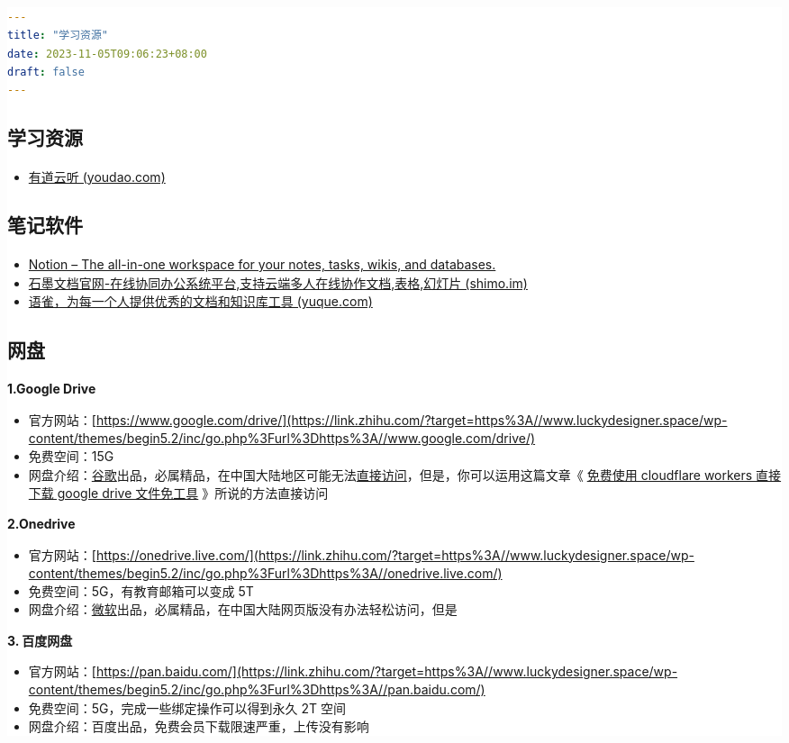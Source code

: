 ```yaml
---
title: "学习资源"
date: 2023-11-05T09:06:23+08:00
draft: false
---
```






## 学习资源

* [有道云听 (youdao.com)](https://yunting.youdao.com/#/main)





## 笔记软件

* [Notion – The all-in-one workspace for your notes, tasks, wikis, and databases.](https://www.notion.so/zh-cn)
* [石墨文档官网-在线协同办公系统平台,支持云端多人在线协作文档,表格,幻灯片 (shimo.im)](https://shimo.im/)
* [语雀，为每一个人提供优秀的文档和知识库工具 (yuque.com)](https://www.yuque.com/)



## 网盘

**1.Google Drive**

- 官方网站：[https://www.google.com/drive/](https://link.zhihu.com/?target=https%3A//www.luckydesigner.space/wp-content/themes/begin5.2/inc/go.php%3Furl%3Dhttps%3A//www.google.com/drive/)
- 免费空间：15G
- 网盘介绍：[谷歌](https://www.zhihu.com/search?q=谷歌&search_source=Entity&hybrid_search_source=Entity&hybrid_search_extra={"sourceType"%3A"answer"%2C"sourceId"%3A1169159554})出品，必属精品，在中国大陆地区可能无法[直接访问](https://www.zhihu.com/search?q=直接访问&search_source=Entity&hybrid_search_source=Entity&hybrid_search_extra={"sourceType"%3A"answer"%2C"sourceId"%3A1169159554})，但是，你可以运用这篇文章《 [免费使用 cloudflare workers 直接下载 google drive 文件免工具](https://link.zhihu.com/?target=https%3A//www.luckydesigner.space/dlgoogledrivedocviacloudflare/) 》所说的方法直接访问

**2.Onedrive**

- 官方网站：[https://onedrive.live.com/](https://link.zhihu.com/?target=https%3A//www.luckydesigner.space/wp-content/themes/begin5.2/inc/go.php%3Furl%3Dhttps%3A//onedrive.live.com/)
- 免费空间：5G，有教育邮箱可以变成 5T
- 网盘介绍：[微软](https://www.zhihu.com/search?q=微软&search_source=Entity&hybrid_search_source=Entity&hybrid_search_extra={"sourceType"%3A"answer"%2C"sourceId"%3A1169159554})出品，必属精品，在中国大陆网页版没有办法轻松访问，但是

**3. 百度网盘**

- 官方网站：[https://pan.baidu.com/](https://link.zhihu.com/?target=https%3A//www.luckydesigner.space/wp-content/themes/begin5.2/inc/go.php%3Furl%3Dhttps%3A//pan.baidu.com/)
- 免费空间：5G，完成一些绑定操作可以得到永久 2T 空间
- 网盘介绍：百度出品，免费会员下载限速严重，上传没有影响
